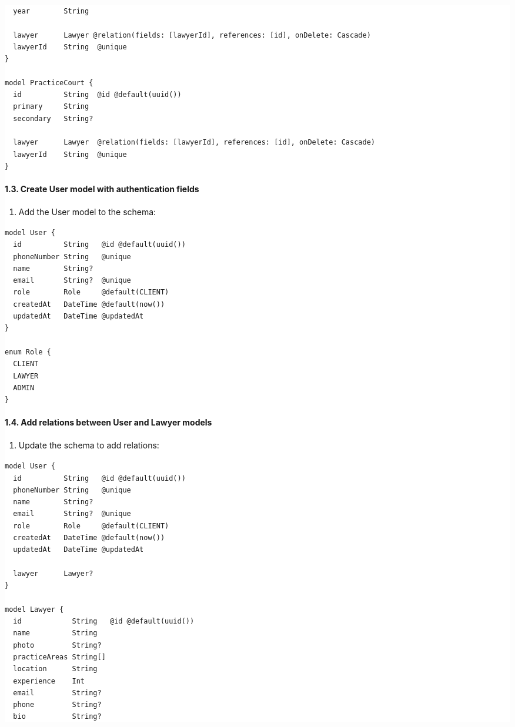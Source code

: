 ```prisma
  year        String

  lawyer      Lawyer @relation(fields: [lawyerId], references: [id], onDelete: Cascade)
  lawyerId    String  @unique
}

model PracticeCourt {
  id          String  @id @default(uuid())
  primary     String
  secondary   String?

  lawyer      Lawyer  @relation(fields: [lawyerId], references: [id], onDelete: Cascade)
  lawyerId    String  @unique
}
```

#### 1.3. Create User model with authentication fields

1. Add the User model to the schema:

```prisma
model User {
  id          String   @id @default(uuid())
  phoneNumber String   @unique
  name        String?
  email       String?  @unique
  role        Role     @default(CLIENT)
  createdAt   DateTime @default(now())
  updatedAt   DateTime @updatedAt
}

enum Role {
  CLIENT
  LAWYER
  ADMIN
}
```

#### 1.4. Add relations between User and Lawyer models

1. Update the schema to add relations:

```prisma
model User {
  id          String   @id @default(uuid())
  phoneNumber String   @unique
  name        String?
  email       String?  @unique
  role        Role     @default(CLIENT)
  createdAt   DateTime @default(now())
  updatedAt   DateTime @updatedAt

  lawyer      Lawyer?
}

model Lawyer {
  id            String   @id @default(uuid())
  name          String
  photo         String?
  practiceAreas String[]
  location      String
  experience    Int
  email         String?
  phone         String?
  bio           String?
```